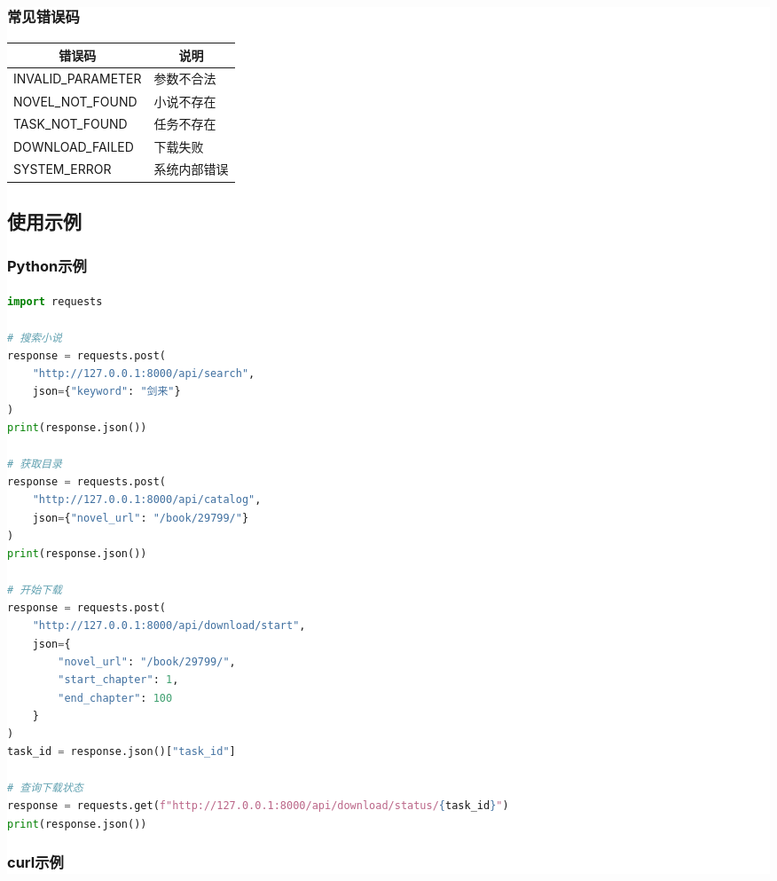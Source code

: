 ### 常见错误码

| 错误码 | 说明 |
|--------|------|
| INVALID_PARAMETER | 参数不合法 |
| NOVEL_NOT_FOUND | 小说不存在 |
| TASK_NOT_FOUND | 任务不存在 |
| DOWNLOAD_FAILED | 下载失败 |
| SYSTEM_ERROR | 系统内部错误 |

## 使用示例

### Python示例

```python
import requests

# 搜索小说
response = requests.post(
    "http://127.0.0.1:8000/api/search",
    json={"keyword": "剑来"}
)
print(response.json())

# 获取目录
response = requests.post(
    "http://127.0.0.1:8000/api/catalog",
    json={"novel_url": "/book/29799/"}
)
print(response.json())

# 开始下载
response = requests.post(
    "http://127.0.0.1:8000/api/download/start",
    json={
        "novel_url": "/book/29799/",
        "start_chapter": 1,
        "end_chapter": 100
    }
)
task_id = response.json()["task_id"]

# 查询下载状态
response = requests.get(f"http://127.0.0.1:8000/api/download/status/{task_id}")
print(response.json())
```

### curl示例
